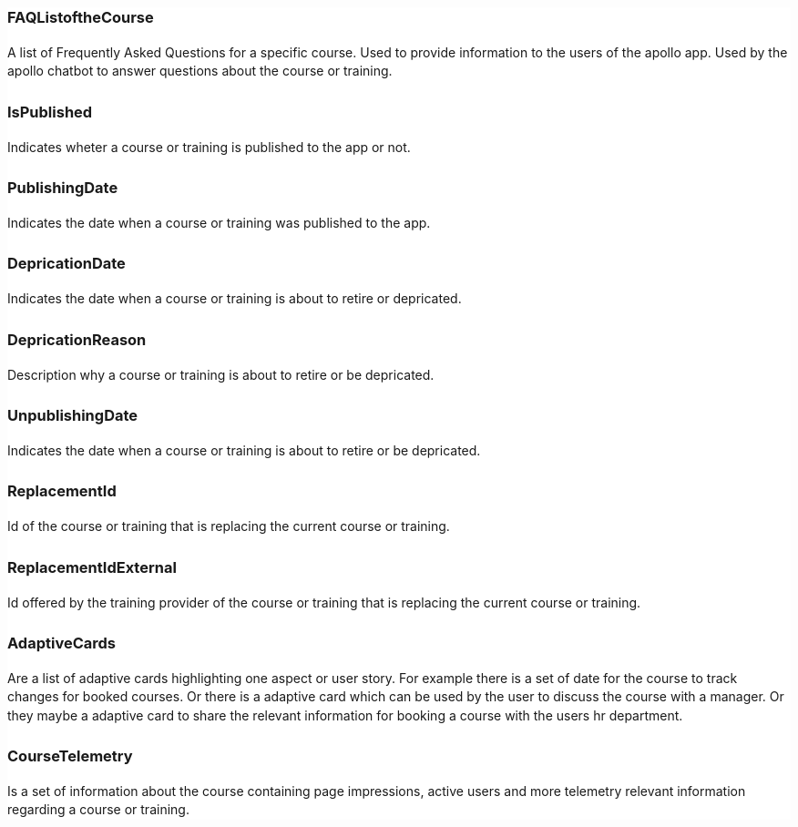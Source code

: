 ### FAQListoftheCourse
A list of Frequently Asked Questions for a specific course. Used to provide information to the users of the apollo app. Used by the apollo chatbot to answer questions about the course or training.

### IsPublished
Indicates wheter a course or training is published to the app or not.

### PublishingDate
Indicates the date when a course or training was published to the app.

### DepricationDate
Indicates the date when a course or training is about to retire or depricated.

### DepricationReason
Description why a course or training is about to retire or be depricated.

### UnpublishingDate
Indicates the date when a course or training is about to retire or be depricated.

### ReplacementId
Id of the course or training that is replacing the current course or training.

### ReplacementIdExternal
Id offered by the training provider of the course or training that is replacing the current course or training.

### AdaptiveCards
Are a list of adaptive cards highlighting one aspect or user story. For example there is a set of date for the course to track changes for booked courses. Or there is a adaptive card which can be used by the user to discuss the course with a manager. Or they maybe a adaptive card to share the relevant information for booking a course with the users hr department.  

### CourseTelemetry
Is a set of information about the course containing page impressions, active users and more telemetry relevant information regarding a course or training.

